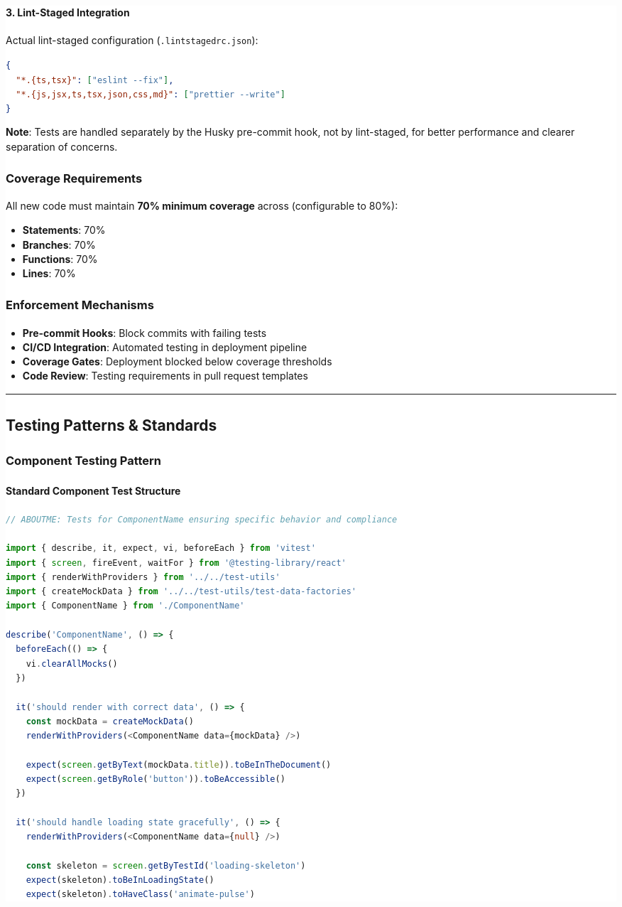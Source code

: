 #### 3. Lint-Staged Integration

Actual lint-staged configuration (`.lintstagedrc.json`):

```json
{
  "*.{ts,tsx}": ["eslint --fix"],
  "*.{js,jsx,ts,tsx,json,css,md}": ["prettier --write"]
}
```

**Note**: Tests are handled separately by the Husky pre-commit hook, not by lint-staged, for better performance and clearer separation of concerns.

### Coverage Requirements

All new code must maintain **70% minimum coverage** across (configurable to 80%):

- **Statements**: 70%
- **Branches**: 70%
- **Functions**: 70%
- **Lines**: 70%

### Enforcement Mechanisms

- **Pre-commit Hooks**: Block commits with failing tests
- **CI/CD Integration**: Automated testing in deployment pipeline
- **Coverage Gates**: Deployment blocked below coverage thresholds
- **Code Review**: Testing requirements in pull request templates

---

## Testing Patterns & Standards

### Component Testing Pattern

#### Standard Component Test Structure

```typescript
// ABOUTME: Tests for ComponentName ensuring specific behavior and compliance

import { describe, it, expect, vi, beforeEach } from 'vitest'
import { screen, fireEvent, waitFor } from '@testing-library/react'
import { renderWithProviders } from '../../test-utils'
import { createMockData } from '../../test-utils/test-data-factories'
import { ComponentName } from './ComponentName'

describe('ComponentName', () => {
  beforeEach(() => {
    vi.clearAllMocks()
  })

  it('should render with correct data', () => {
    const mockData = createMockData()
    renderWithProviders(<ComponentName data={mockData} />)

    expect(screen.getByText(mockData.title)).toBeInTheDocument()
    expect(screen.getByRole('button')).toBeAccessible()
  })

  it('should handle loading state gracefully', () => {
    renderWithProviders(<ComponentName data={null} />)

    const skeleton = screen.getByTestId('loading-skeleton')
    expect(skeleton).toBeInLoadingState()
    expect(skeleton).toHaveClass('animate-pulse')
```